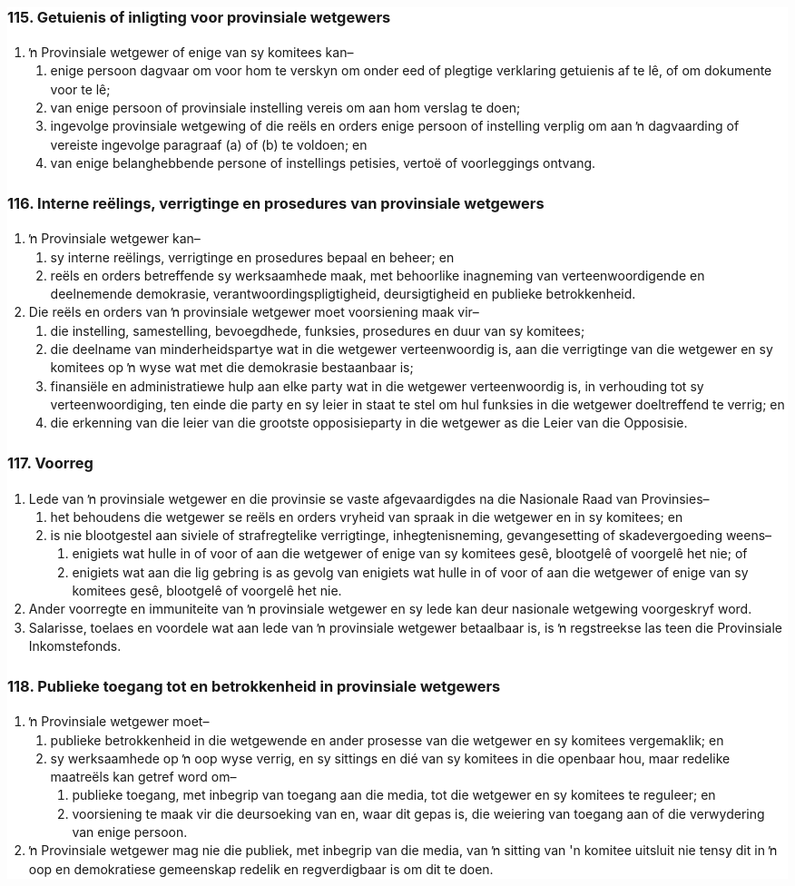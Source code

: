 ### 115. Getuienis of inligting voor provinsiale wetgewers

1.	ŉ Provinsiale wetgewer of enige van sy komitees kan–
	1.	enige persoon dagvaar om voor hom te verskyn om onder eed of plegtige verklaring getuienis af te lê, of om dokumente voor te lê;
	1.	van enige persoon of provinsiale instelling vereis om aan hom verslag te doen;
	1.	ingevolge provinsiale wetgewing of die reëls en orders enige persoon of instelling verplig om aan ŉ dagvaarding of vereiste ingevolge paragraaf (a) of (b) te voldoen; en
	1.	van enige belanghebbende persone of instellings petisies, vertoë of voorleggings ontvang.

### 116. Interne reëlings, verrigtinge en prosedures van provinsiale wetgewers

1.	ŉ Provinsiale wetgewer kan–
	1.	sy interne reëlings, verrigtinge en prosedures bepaal en beheer; en
	1.	reëls en orders betreffende sy werksaamhede maak, met behoorlike inagneming van verteenwoordigende en deelnemende demokrasie, verantwoordingspligtigheid, deursigtigheid en publieke betrokkenheid.
2.	Die reëls en orders van ŉ provinsiale wetgewer moet voorsiening maak vir–
	1.	die instelling, samestelling, bevoegdhede, funksies, prosedures en duur van sy komitees;
	1.	die deelname van minderheidspartye wat in die wetgewer verteenwoordig is, aan die verrigtinge van die wetgewer en sy komitees op ŉ wyse wat met die demokrasie bestaanbaar is;
	1.	finansiële en administratiewe hulp aan elke party wat in die wetgewer verteenwoordig is, in verhouding tot sy verteenwoordiging, ten einde die party en sy leier in staat te stel om hul funksies in die wetgewer doeltreffend te verrig; en
	1.	die erkenning van die leier van die grootste opposisieparty in die wetgewer as die Leier van die Opposisie.

### 117. Voorreg

1.	Lede van ŉ provinsiale wetgewer en die provinsie se vaste afgevaardigdes na die Nasionale Raad van Provinsies–
	1.	het behoudens die wetgewer se reëls en orders vryheid van spraak in die wetgewer en in sy komitees; en
	1.	is nie blootgestel aan siviele of strafregtelike verrigtinge, inhegtenisneming, gevangesetting of skadevergoeding weens–
		1.	enigiets wat hulle in of voor of aan die wetgewer of enige van sy komitees gesê, blootgelê of voorgelê het nie; of
		1.	enigiets wat aan die lig gebring is as gevolg van enigiets wat hulle in of voor of aan die wetgewer of enige van sy komitees gesê, blootgelê of voorgelê het nie.
2.	Ander voorregte en immuniteite van ŉ provinsiale wetgewer en sy lede kan deur nasionale wetgewing voorgeskryf word.
3.	Salarisse, toelaes en voordele wat aan lede van ŉ provinsiale wetgewer betaalbaar is, is ŉ regstreekse las teen die Provinsiale Inkomstefonds.

### 118. Publieke toegang tot en betrokkenheid in provinsiale wetgewers

1.	ŉ Provinsiale wetgewer moet–
	1.	publieke betrokkenheid in die wetgewende en ander prosesse van die wetgewer en sy komitees vergemaklik; en
	1.	sy werksaamhede op ŉ oop wyse verrig, en sy sittings en dié van sy komitees in die openbaar hou, maar redelike maatreëls kan getref word om–
		1.	publieke toegang, met inbegrip van toegang aan die media, tot die wetgewer en sy komitees te reguleer; en
		1.	voorsiening te maak vir die deursoeking van en, waar dit gepas is, die weiering van toegang aan of die verwydering van enige persoon.
2.	ŉ Provinsiale wetgewer mag nie die publiek, met inbegrip van die media, van ŉ sitting van 'n komitee uitsluit nie tensy dit in ŉ oop en demokratiese gemeenskap redelik en regverdigbaar is om dit te doen.
